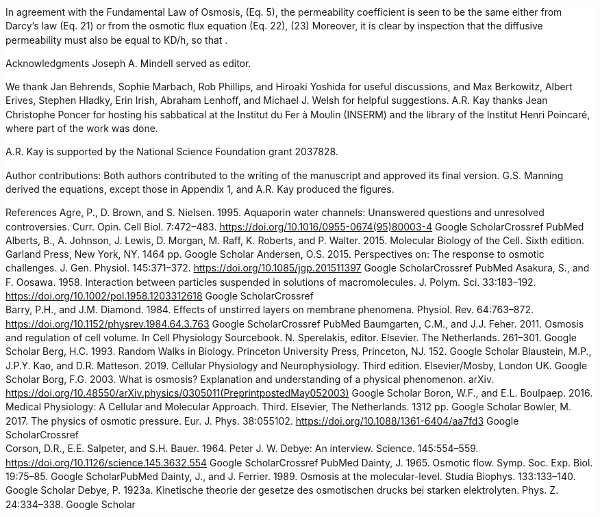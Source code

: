 In agreement with the Fundamental Law of Osmosis, (Eq. 5), the permeability coefficient 
 is seen to be the same either from Darcy’s law (Eq. 21) or from the osmotic flux equation (Eq. 22),
(23)
Moreover, it is clear by inspection that the diffusive permeability 
 must also be equal to KD/h, so that 
⁠.

Acknowledgments
Joseph A. Mindell served as editor.

We thank Jan Behrends, Sophie Marbach, Rob Phillips, and Hiroaki Yoshida for useful discussions, and Max Berkowitz, Albert Erives, Stephen Hladky, Erin Irish, Abraham Lenhoff, and Michael J. Welsh for helpful suggestions. A.R. Kay thanks Jean Christophe Poncer for hosting his sabbatical at the Institut du Fer à Moulin (INSERM) and the library of the Institut Henri Poincaré, where part of the work was done.

A.R. Kay is supported by the National Science Foundation grant 2037828.

Author contributions: Both authors contributed to the writing of the manuscript and approved its final version. G.S. Manning derived the equations, except those in Appendix 1, and A.R. Kay produced the figures.

References
Agre, P., D. Brown, and S. Nielsen. 1995. Aquaporin water channels: Unanswered questions and unresolved controversies. Curr. Opin. Cell Biol. 7:472–483. https://doi.org/10.1016/0955-0674(95)80003-4
Google ScholarCrossref PubMed 
Alberts, B., A. Johnson, J. Lewis, D. Morgan, M. Raff, K. Roberts, and P. Walter. 2015. Molecular Biology of the Cell. Sixth edition. Garland Press, New York, NY. 1464 pp.
Google Scholar 
Andersen, O.S. 2015. Perspectives on: The response to osmotic challenges. J. Gen. Physiol. 145:371–372. https://doi.org/10.1085/jgp.201511397
Google ScholarCrossref PubMed 
Asakura, S., and F. Oosawa. 1958. Interaction between particles suspended in solutions of macromolecules. J. Polym. Sci. 33:183–192. https://doi.org/10.1002/pol.1958.1203312618
Google ScholarCrossref  
Barry, P.H., and J.M. Diamond. 1984. Effects of unstirred layers on membrane phenomena. Physiol. Rev. 64:763–872. https://doi.org/10.1152/physrev.1984.64.3.763
Google ScholarCrossref PubMed 
Baumgarten, C.M., and J.J. Feher. 2011. Osmosis and regulation of cell volume. In Cell Physiology Sourcebook. N. Sperelakis, editor. Elsevier. The Netherlands. 261–301.
Google Scholar 
Berg, H.C. 1993. Random Walks in Biology. Princeton University Press, Princeton, NJ. 152.
Google Scholar 
Blaustein, M.P., J.P.Y. Kao, and D.R. Matteson. 2019. Cellular Physiology and Neurophysiology. Third edition. Elsevier/Mosby, London UK.
Google Scholar 
Borg, F.G. 2003. What is osmosis? Explanation and understanding of a physical phenomenon. arXiv. https://doi.org/10.48550/arXiv.physics/0305011(PreprintpostedMay052003)
Google Scholar 
Boron, W.F., and E.L. Boulpaep. 2016. Medical Physiology: A Cellular and Molecular Approach. Third. Elsevier, The Netherlands. 1312 pp.
Google Scholar 
Bowler, M. 2017. The physics of osmotic pressure. Eur. J. Phys. 38:055102. https://doi.org/10.1088/1361-6404/aa7fd3
Google ScholarCrossref  
Corson, D.R., E.E. Salpeter, and S.H. Bauer. 1964. Peter J. W. Debye: An interview. Science. 145:554–559. https://doi.org/10.1126/science.145.3632.554
Google ScholarCrossref PubMed 
Dainty, J. 1965. Osmotic flow. Symp. Soc. Exp. Biol. 19:75–85.
Google ScholarPubMed 
Dainty, J., and J. Ferrier. 1989. Osmosis at the molecular-level. Studia Biophys. 133:133–140.
Google Scholar 
Debye, P. 1923a. Kinetische theorie der gesetze des osmotischen drucks bei starken elektrolyten. Phys. Z. 24:334–338.
Google Scholar 